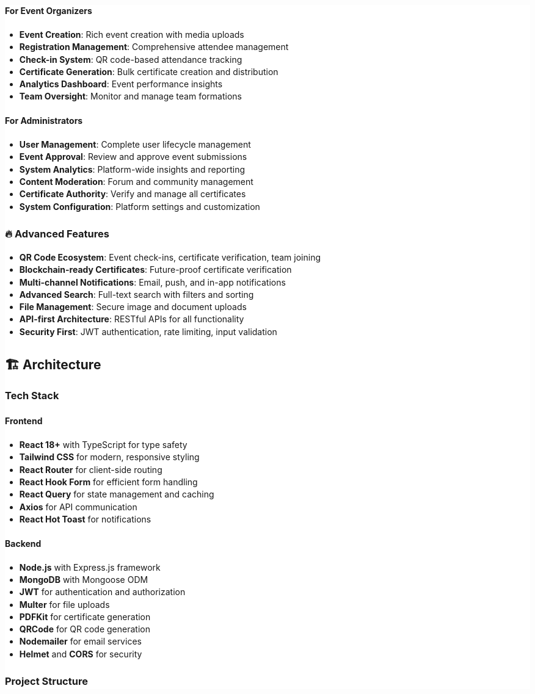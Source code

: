 #### For Event Organizers
- **Event Creation**: Rich event creation with media uploads
- **Registration Management**: Comprehensive attendee management
- **Check-in System**: QR code-based attendance tracking
- **Certificate Generation**: Bulk certificate creation and distribution
- **Analytics Dashboard**: Event performance insights
- **Team Oversight**: Monitor and manage team formations

#### For Administrators
- **User Management**: Complete user lifecycle management
- **Event Approval**: Review and approve event submissions
- **System Analytics**: Platform-wide insights and reporting
- **Content Moderation**: Forum and community management
- **Certificate Authority**: Verify and manage all certificates
- **System Configuration**: Platform settings and customization

### 🔥 Advanced Features

- **QR Code Ecosystem**: Event check-ins, certificate verification, team joining
- **Blockchain-ready Certificates**: Future-proof certificate verification
- **Multi-channel Notifications**: Email, push, and in-app notifications
- **Advanced Search**: Full-text search with filters and sorting
- **File Management**: Secure image and document uploads
- **API-first Architecture**: RESTful APIs for all functionality
- **Security First**: JWT authentication, rate limiting, input validation

## 🏗️ Architecture

### Tech Stack

#### Frontend
- **React 18+** with TypeScript for type safety
- **Tailwind CSS** for modern, responsive styling
- **React Router** for client-side routing
- **React Hook Form** for efficient form handling
- **React Query** for state management and caching
- **Axios** for API communication
- **React Hot Toast** for notifications

#### Backend
- **Node.js** with Express.js framework
- **MongoDB** with Mongoose ODM
- **JWT** for authentication and authorization
- **Multer** for file uploads
- **PDFKit** for certificate generation
- **QRCode** for QR code generation
- **Nodemailer** for email services
- **Helmet** and **CORS** for security

### Project Structure
